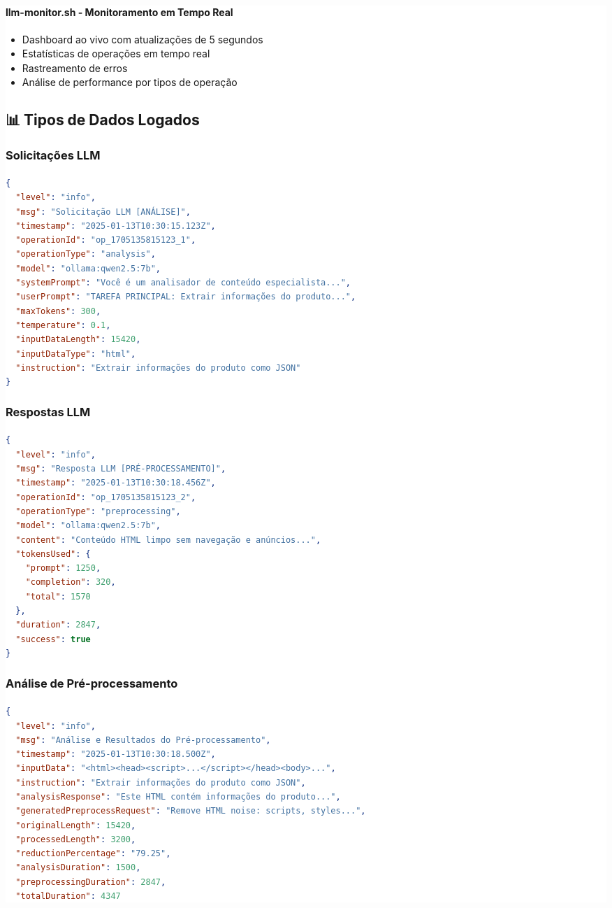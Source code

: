 #### **llm-monitor.sh** - Monitoramento em Tempo Real
- Dashboard ao vivo com atualizações de 5 segundos
- Estatísticas de operações em tempo real
- Rastreamento de erros
- Análise de performance por tipos de operação

## 📊 Tipos de Dados Logados

### **Solicitações LLM**
```json
{
  "level": "info",
  "msg": "Solicitação LLM [ANÁLISE]",
  "timestamp": "2025-01-13T10:30:15.123Z",
  "operationId": "op_1705135815123_1",
  "operationType": "analysis",
  "model": "ollama:qwen2.5:7b",
  "systemPrompt": "Você é um analisador de conteúdo especialista...",
  "userPrompt": "TAREFA PRINCIPAL: Extrair informações do produto...",
  "maxTokens": 300,
  "temperature": 0.1,
  "inputDataLength": 15420,
  "inputDataType": "html",
  "instruction": "Extrair informações do produto como JSON"
}
```

### **Respostas LLM**
```json
{
  "level": "info",
  "msg": "Resposta LLM [PRÉ-PROCESSAMENTO]",
  "timestamp": "2025-01-13T10:30:18.456Z",
  "operationId": "op_1705135815123_2",
  "operationType": "preprocessing",
  "model": "ollama:qwen2.5:7b",
  "content": "Conteúdo HTML limpo sem navegação e anúncios...",
  "tokensUsed": {
    "prompt": 1250,
    "completion": 320,
    "total": 1570
  },
  "duration": 2847,
  "success": true
}
```

### **Análise de Pré-processamento**
```json
{
  "level": "info",
  "msg": "Análise e Resultados do Pré-processamento",
  "timestamp": "2025-01-13T10:30:18.500Z",
  "inputData": "<html><head><script>...</script></head><body>...",
  "instruction": "Extrair informações do produto como JSON",
  "analysisResponse": "Este HTML contém informações do produto...",
  "generatedPreprocessRequest": "Remove HTML noise: scripts, styles...",
  "originalLength": 15420,
  "processedLength": 3200,
  "reductionPercentage": "79.25",
  "analysisDuration": 1500,
  "preprocessingDuration": 2847,
  "totalDuration": 4347
```